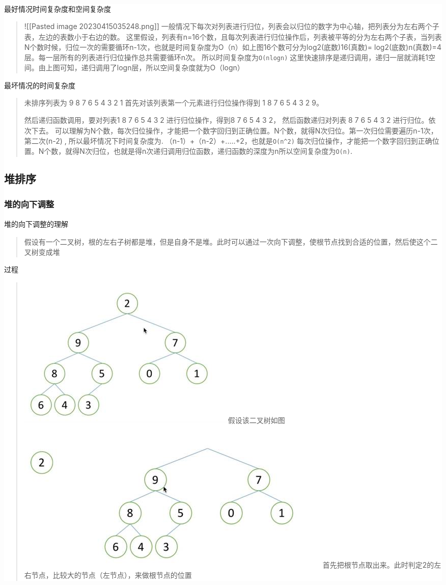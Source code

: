 


最好情况时间复杂度和空间复杂度
>![[Pasted image 20230415035248.png]]
>一般情况下每次对列表进行归位，列表会以归位的数字为中心轴，把列表分为左右两个子表，左边的表数小于右边的数。
>这里假设，列表有n=16个数，且每次列表进行归位操作后，列表被平等的分为左右两个子表，当列表N个数时候，归位一次的需要循环n-1次，也就是时间复杂度为O（n）如上图16个数可分为log2(底数)16(真数)= log2(底数)n(真数)=4层。每一层所有的列表进行归位操作总共需要循环n次。 所以时间复杂度为`O(nlogn)`
>这里快速排序是递归调用，递归一层就消耗1空间。由上图可知，递归调用了logn层，所以空间复杂度就为O（logn）

最坏情况的时间复杂度
>未排序列表为 9 8 7 6 5 4 3 2 1
>首先对该列表第一个元素进行归位操作得到 1 8 7 6 5 4 3 2 9。
>
>然后递归函数调用，要对列表1 8 7 6 5 4 3 2 进行归位操作，得到8 7 6 5 4 3 2，
>然后函数递归对列表 8 7 6 5 4 3 2 进行归位。依次下去。
>可以理解为N个数，每次归位操作，才能把一个数字回归到正确位置。N个数，就得N次归位。第一次归位需要遍历n-1次，第二次(n-2) ,
>所以最坏情况下时间复杂度为.
（n-1）+（n-2）+.....+2，也就是`O(n^2)`
>每次归位操作，才能把一个数字回归到正确位置。N个数，就得N次归位，也就是得n次递归调用归位函数，递归函数的深度为n所以空间复杂度为`O(n)`.

## 堆排序

### 堆的向下调整

堆的向下调整的理解
>假设有一个二叉树，根的左右子树都是堆，但是自身不是堆。此时可以通过一次向下调整，使根节点找到合适的位置，然后使这个二叉树变成堆

过程
>
>![](基础算法附件/image031.jpg)假设该二叉树如图
>
>![](基础算法附件/image032.jpg)首先把根节点取出来。此时判定2的左右节点，比较大的节点（左节点），来做根节点的位置
>